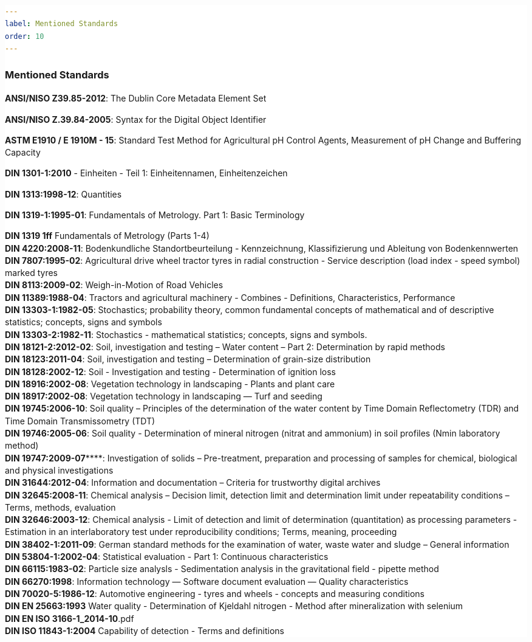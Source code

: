 ```yaml
---
label: Mentioned Standards
order: 10
---
```


### Mentioned Standards

**ANSI/NISO Z39.85-2012**: The Dublin Core Metadata Element Set <br>

**ANSI/NISO Z.39.84-2005**: Syntax for the Digital Object Identifier <br>

**ASTM E1910 / E 1910M - 15**: Standard Test Method for Agricultural pH Control Agents, Measurement of pH Change and Buffering Capacity <br>

**DIN 1301-1:2010** - Einheiten - Teil 1: Einheitennamen, Einheitenzeichen <br>

**DIN 1313:1998-12**: Quantities <br>

**DIN 1319-1:1995-01**: Fundamentals of Metrology. Part 1: Basic Terminology <br>

**DIN 1319 1ff** Fundamentals of Metrology (Parts 1-4)<br>
**DIN 4220:2008-11**: Bodenkundliche Standortbeurteilung - Kennzeichnung, Klassifizierung und Ableitung von Bodenkennwerten<br>
**DIN 7807:1995-02**: Agricultural drive wheel tractor tyres in radial construction - Service description (load index - speed symbol) marked tyres<br>
**DIN 8113:2009-02**: Weigh-in-Motion of Road Vehicles<br>
**DIN 11389:1988-04**: Tractors and agricultural machinery - Combines - Definitions, Characteristics, Performance<br>
**DIN 13303-1:1982-05**: Stochastics; probability theory, common fundamental concepts of mathematical and of descriptive statistics; concepts, signs and symbols<br>
**DIN 13303-2:1982-11**: Stochastics -  mathematical statistics; concepts, signs and symbols.<br>
**DIN 18121-2:2012-02**: Soil, investigation and testing – Water content – Part 2: Determination by rapid methods<br>
**DIN 18123:2011-04**: Soil, investigation and testing – Determination of grain-size distribution<br>
**DIN 18128:2002-12**: Soil - Investigation and testing - Determination of ignition loss<br>
**DIN 18916:2002-08**: Vegetation technology in landscaping - Plants and plant care<br>
**DIN 18917:2002-08**: Vegetation technology in landscaping — Turf and seeding<br>
**DIN 19745:2006-10**: Soil quality – Principles of the determination of the water content by Time Domain Reflectometry (TDR) and Time Domain Transmissometry (TDT)<br>
**DIN 19746:2005-06**: Soil quality - Determination of mineral nitrogen (nitrat and ammonium) in soil profiles (Nmin laboratory method)<br>
**DIN 19747:2009-07******: Investigation of solids – Pre-treatment, preparation and processing of samples for chemical, biological and physical investigations<br>
**DIN 31644:2012-04**: Information and documentation – Criteria for trustworthy digital archives<br>
**DIN 32645:2008-11**: Chemical analysis – Decision limit, detection limit and determination limit under repeatability conditions – Terms, methods, evaluation<br>
**DIN 32646:2003-12**: Chemical analysis - Limit of detection and limit of determination (quantitation) as processing parameters - Estimation in an interlaboratory test under reproducibility conditions; Terms, meaning, proceeding<br>
**DIN 38402-1:2011-09**: German standard methods for the examination of water, waste water and sludge – General information<br>
**DIN 53804-1:2002-04**: Statistical evaluation - Part 1: Continuous characteristics<br>
**DIN 66115:1983-02**: Particle size analysls - Sedimentation analysis in the gravitational field - pipette method<br>
**DIN 66270:1998**: Information technology — Software document evaluation — Quality characteristics<br>
**DIN 70020-5:1986-12**: Automotive engineering - tyres and wheels - concepts and measuring conditions<br>
**DIN EN 25663:1993** Water quality - Determination of Kjeldahl nitrogen - Method after mineralization with selenium<br>
**DIN EN ISO 3166-1_2014-10**.pdf <br>
**DIN ISO 11843-1:2004** Capability of detection - Terms and definitions<br>